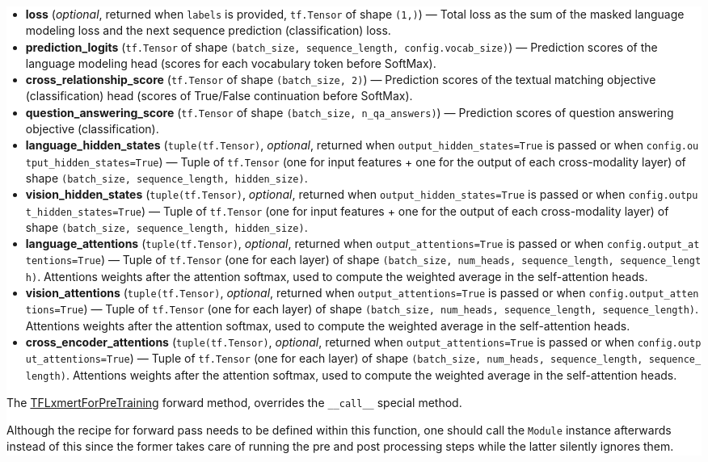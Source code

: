 -   **loss** (_optional_, returned when `labels` is provided, `tf.Tensor` of shape `(1,)`) — Total loss as the sum of the masked language modeling loss and the next sequence prediction (classification) loss.
-   **prediction\_logits** (`tf.Tensor` of shape `(batch_size, sequence_length, config.vocab_size)`) — Prediction scores of the language modeling head (scores for each vocabulary token before SoftMax).
-   **cross\_relationship\_score** (`tf.Tensor` of shape `(batch_size, 2)`) — Prediction scores of the textual matching objective (classification) head (scores of True/False continuation before SoftMax).
-   **question\_answering\_score** (`tf.Tensor` of shape `(batch_size, n_qa_answers)`) — Prediction scores of question answering objective (classification).
-   **language\_hidden\_states** (`tuple(tf.Tensor)`, _optional_, returned when `output_hidden_states=True` is passed or when `config.output_hidden_states=True`) — Tuple of `tf.Tensor` (one for input features + one for the output of each cross-modality layer) of shape `(batch_size, sequence_length, hidden_size)`.
-   **vision\_hidden\_states** (`tuple(tf.Tensor)`, _optional_, returned when `output_hidden_states=True` is passed or when `config.output_hidden_states=True`) — Tuple of `tf.Tensor` (one for input features + one for the output of each cross-modality layer) of shape `(batch_size, sequence_length, hidden_size)`.
-   **language\_attentions** (`tuple(tf.Tensor)`, _optional_, returned when `output_attentions=True` is passed or when `config.output_attentions=True`) — Tuple of `tf.Tensor` (one for each layer) of shape `(batch_size, num_heads, sequence_length, sequence_length)`. Attentions weights after the attention softmax, used to compute the weighted average in the self-attention heads.
-   **vision\_attentions** (`tuple(tf.Tensor)`, _optional_, returned when `output_attentions=True` is passed or when `config.output_attentions=True`) — Tuple of `tf.Tensor` (one for each layer) of shape `(batch_size, num_heads, sequence_length, sequence_length)`. Attentions weights after the attention softmax, used to compute the weighted average in the self-attention heads.
-   **cross\_encoder\_attentions** (`tuple(tf.Tensor)`, _optional_, returned when `output_attentions=True` is passed or when `config.output_attentions=True`) — Tuple of `tf.Tensor` (one for each layer) of shape `(batch_size, num_heads, sequence_length, sequence_length)`. Attentions weights after the attention softmax, used to compute the weighted average in the self-attention heads.

The [TFLxmertForPreTraining](/docs/transformers/v4.34.0/en/model_doc/lxmert#transformers.TFLxmertForPreTraining) forward method, overrides the `__call__` special method.

Although the recipe for forward pass needs to be defined within this function, one should call the `Module` instance afterwards instead of this since the former takes care of running the pre and post processing steps while the latter silently ignores them.
